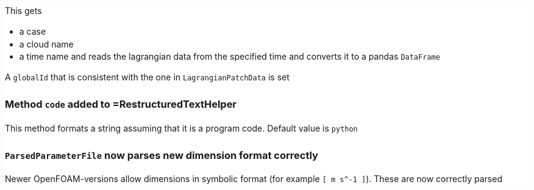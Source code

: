 This gets

-   a case
-   a cloud name
-   a time name and reads the lagrangian data from the specified
    time and converts it to a pandas `DataFrame`

A `globalId` that is consistent with the one in `LagrangianPatchData` is set


<a id="org98319aa"></a>

### Method `code` added to =RestructuredTextHelper

This method formats a string assuming that it is a program
code. Default value is `python`


<a id="orge1d44b4"></a>

### `ParsedParameterFile` now parses new dimension format correctly

Newer OpenFOAM-versions allow dimensions in symbolic format (for
example `[ m s^-1 ]`). These are now correctly parsed


<a id="orgba141f6"></a>

